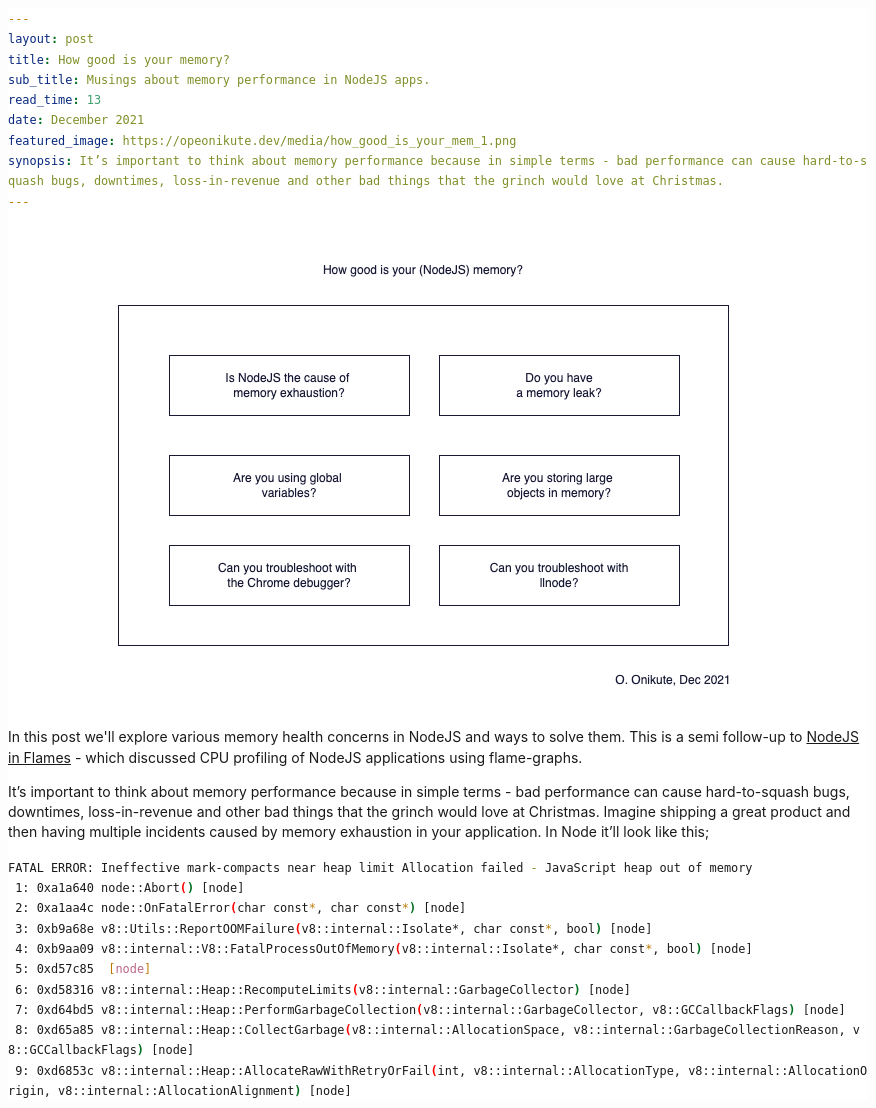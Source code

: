 ```yaml
---
layout: post
title: How good is your memory?
sub_title: Musings about memory performance in NodeJS apps.
read_time: 13
date: December 2021
featured_image: https://opeonikute.dev/media/how_good_is_your_mem_1.png
synopsis: It’s important to think about memory performance because in simple terms - bad performance can cause hard-to-squash bugs, downtimes, loss-in-revenue and other bad things that the grinch would love at Christmas.
---
```


![/media/how_good_is_your_mem_1.png](/media/how_good_is_your_mem_1.png)

In this post we'll explore various memory health concerns in NodeJS and ways to solve them. This is a semi follow-up to [NodeJS in Flames](https://opeonikute.dev/posts/node-js-in-flames) - which discussed CPU profiling of NodeJS applications using flame-graphs.

It’s important to think about memory performance because in simple terms - bad performance can cause hard-to-squash bugs, downtimes, loss-in-revenue and other bad things that the grinch would love at Christmas. Imagine shipping a great product and then having multiple incidents caused by memory exhaustion in your application. In Node it’ll look like this;
```bash
FATAL ERROR: Ineffective mark-compacts near heap limit Allocation failed - JavaScript heap out of memory
 1: 0xa1a640 node::Abort() [node]
 2: 0xa1aa4c node::OnFatalError(char const*, char const*) [node]
 3: 0xb9a68e v8::Utils::ReportOOMFailure(v8::internal::Isolate*, char const*, bool) [node]
 4: 0xb9aa09 v8::internal::V8::FatalProcessOutOfMemory(v8::internal::Isolate*, char const*, bool) [node]
 5: 0xd57c85  [node]
 6: 0xd58316 v8::internal::Heap::RecomputeLimits(v8::internal::GarbageCollector) [node]
 7: 0xd64bd5 v8::internal::Heap::PerformGarbageCollection(v8::internal::GarbageCollector, v8::GCCallbackFlags) [node]
 8: 0xd65a85 v8::internal::Heap::CollectGarbage(v8::internal::AllocationSpace, v8::internal::GarbageCollectionReason, v8::GCCallbackFlags) [node]
 9: 0xd6853c v8::internal::Heap::AllocateRawWithRetryOrFail(int, v8::internal::AllocationType, v8::internal::AllocationOrigin, v8::internal::AllocationAlignment) [node]
```

[^1]: They are mostly created with the [mmap](https://man7.org/linux/man-pages/man2/mmap.2.html) syscall. You can read more about it [here](https://en.wikipedia.org/wiki/Page_(computer_memory)).
[^2]: Prometheus [doesn't have an easy way to export process metrics](https://groups.google.com/g/prometheus-users/c/XIlFmgZ4c1U?pli=1,), but if you can write an exporter for CPU and memory stats for Node, you can then visualise with Grafana and set up alerts with Prometheus. Sounds like a fun project ngl.
[^3]: [Why are memory leaks a problem?](https://devcenter.heroku.com/articles/node-memory-use#why-are-memory-leaks-a-problem)
[^4]: Some examples of great resources on this are [The Heroku article](https://devcenter.heroku.com/articles/node-memory-use#inspecting-locally) and [Auth0 describing finding leaks in browser Javascript code](https://auth0.com/blog/four-types-of-leaks-in-your-javascript-code-and-how-to-get-rid-of-them/#:~:text=to%20find%20leaks.-,Example%3A%20Finding%20Leaks%20Using,and%20must%20be%20fixed.,-For%20our%20example).
[^5]: This will remove the limit on the size of files that can be created on the server, allowing core dumps to be created. Reason for this is that they can get very large so they are disabled by default.